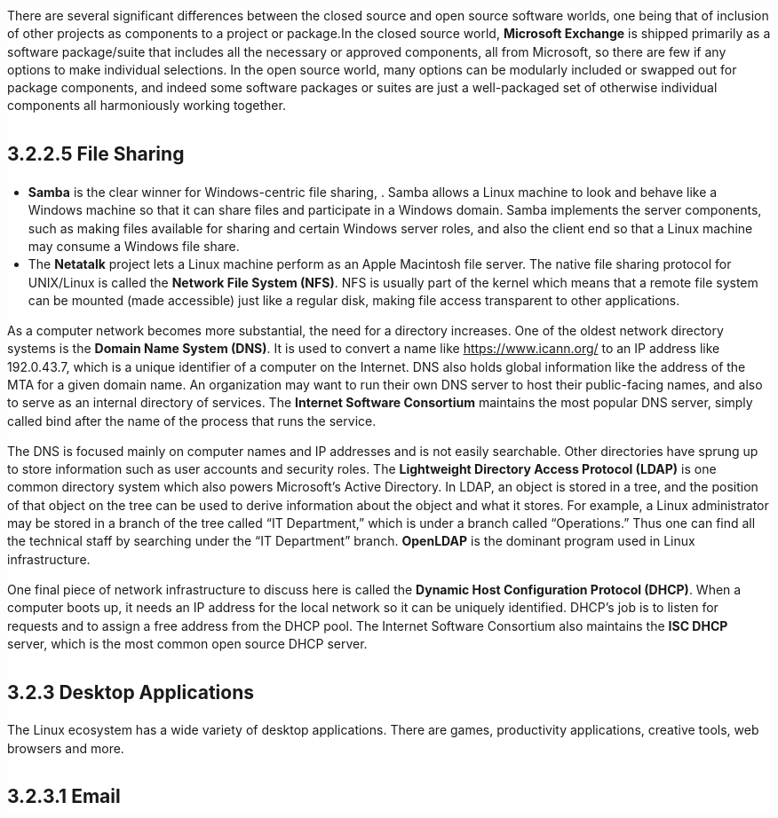 There are several significant differences between the closed source and open source software worlds, one being that of inclusion of other projects as components to a project or package.In the closed source world, **Microsoft Exchange** is shipped primarily as a software package/suite that includes all the necessary or approved components, all from Microsoft, so there are few if any options to make individual selections. In the open source world, many options can be modularly included or swapped out for package components, and indeed some software packages or suites are just a well-packaged set of otherwise individual components all harmoniously working together.



## 3.2.2.5 File Sharing

- **Samba** is the clear winner for Windows-centric file sharing, . Samba allows a Linux machine to look and behave like a Windows machine so that it can share files and participate in a Windows domain. Samba implements the server components, such as making files available for sharing and certain Windows server roles, and also the client end so that a Linux machine may consume a Windows file share.
- The **Netatalk** project lets a Linux machine perform as an Apple Macintosh file server. The native file sharing protocol for UNIX/Linux is called the **Network File System (NFS)**. NFS is usually part of the kernel which means that a remote file system can be mounted (made accessible) just like a regular disk, making file access transparent to other applications.

As a computer network becomes more substantial, the need for a directory increases. One of the oldest network directory systems is the **Domain Name System (DNS)**. It is used to convert a name like https://www.icann.org/ to an IP address like 192.0.43.7, which is a unique identifier of a computer on the Internet. DNS also holds global information like the address of the MTA for a given domain name. An organization may want to run their own DNS server to host their public-facing names, and also to serve as an internal directory of services. The **Internet Software Consortium** maintains the most popular DNS server, simply called bind after the name of the process that runs the service.

The DNS is focused mainly on computer names and IP addresses and is not easily searchable. Other directories have sprung up to store information such as user accounts and security roles. The **Lightweight Directory Access Protocol (LDAP)** is one common directory system which also powers Microsoft’s Active Directory. In LDAP, an object is stored in a tree, and the position of that object on the tree can be used to derive information about the object and what it stores. For example, a Linux administrator may be stored in a branch of the tree called “IT Department,” which is under a branch called “Operations.” Thus one can find all the technical staff by searching under the “IT Department” branch. **OpenLDAP** is the dominant program used in Linux infrastructure.

One final piece of network infrastructure to discuss here is called the **Dynamic Host Configuration Protocol (DHCP)**. When a computer boots up, it needs an IP address for the local network so it can be uniquely identified. DHCP’s job is to listen for requests and to assign a free address from the DHCP pool. The Internet Software Consortium also maintains the **ISC DHCP** server, which is the most common open source DHCP server.



## 3.2.3 Desktop Applications

The Linux ecosystem has a wide variety of desktop applications. There are games, productivity applications, creative tools, web browsers and more.



## 3.2.3.1 Email
